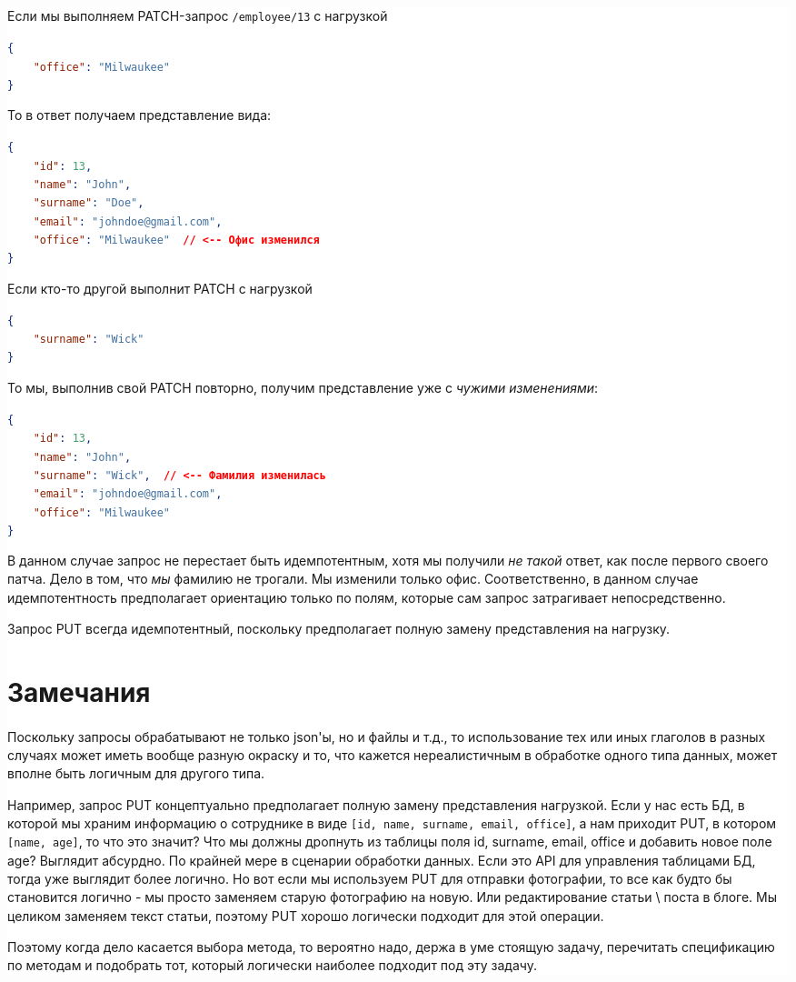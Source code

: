Если мы выполняем PATCH-запрос `/employee/13` с нагрузкой

```json
{
    "office": "Milwaukee"
}
```

То в ответ получаем представление вида:

```json
{
    "id": 13,
    "name": "John",
    "surname": "Doe",
    "email": "johndoe@gmail.com",
    "office": "Milwaukee"  // <-- Офис изменился
}
```

Если кто-то другой выполнит PATCH с нагрузкой

```json
{
    "surname": "Wick"
}
```

То мы, выполнив свой PATCH повторно, получим представление уже с *чужими изменениями*:

```json
{
    "id": 13,
    "name": "John",
    "surname": "Wick",  // <-- Фамилия изменилась
    "email": "johndoe@gmail.com",
    "office": "Milwaukee"
}
```

В данном случае запрос не перестает быть идемпотентным, хотя мы получили *не такой* ответ, как после первого своего патча. Дело в том, что *мы* фамилию не трогали. Мы изменили только офис. Соответственно, в данном случае идемпотентность предполагает ориентацию только по полям, которые сам запрос затрагивает непосредственно.

Запрос PUT всегда идемпотентный, поскольку предполагает полную замену представления на нагрузку.

# Замечания

Поскольку запросы обрабатывают не только json'ы, но и файлы и т.д., то использование тех или иных глаголов в разных случаях может иметь вообще разную окраску и то, что кажется нереалистичным в обработке одного типа данных, может вполне быть логичным для другого типа.

Например, запрос PUT концептуально предполагает полную замену представления нагрузкой. Если у нас есть БД, в которой мы храним информацию о сотруднике в виде `[id, name, surname, email, office]`, а нам приходит PUT, в котором `[name, age]`, то что это значит? Что мы должны дропнуть из таблицы поля id, surname, email, office и добавить новое поле age? Выглядит абсурдно. По крайней мере в сценарии обработки данных. Если это API для управления таблицами БД, тогда уже выглядит более логично. Но вот если мы используем PUT для отправки фотографии, то все как будто бы становится логично - мы просто заменяем старую фотографию на новую. Или редактирование статьи \ поста в блоге. Мы целиком заменяем текст статьи, поэтому PUT хорошо логически подходит для этой операции.

Поэтому когда дело касается выбора метода, то вероятно надо, держа в уме стоящую задачу, перечитать спецификацию по методам и подобрать тот, который логически наиболее подходит под эту задачу.

